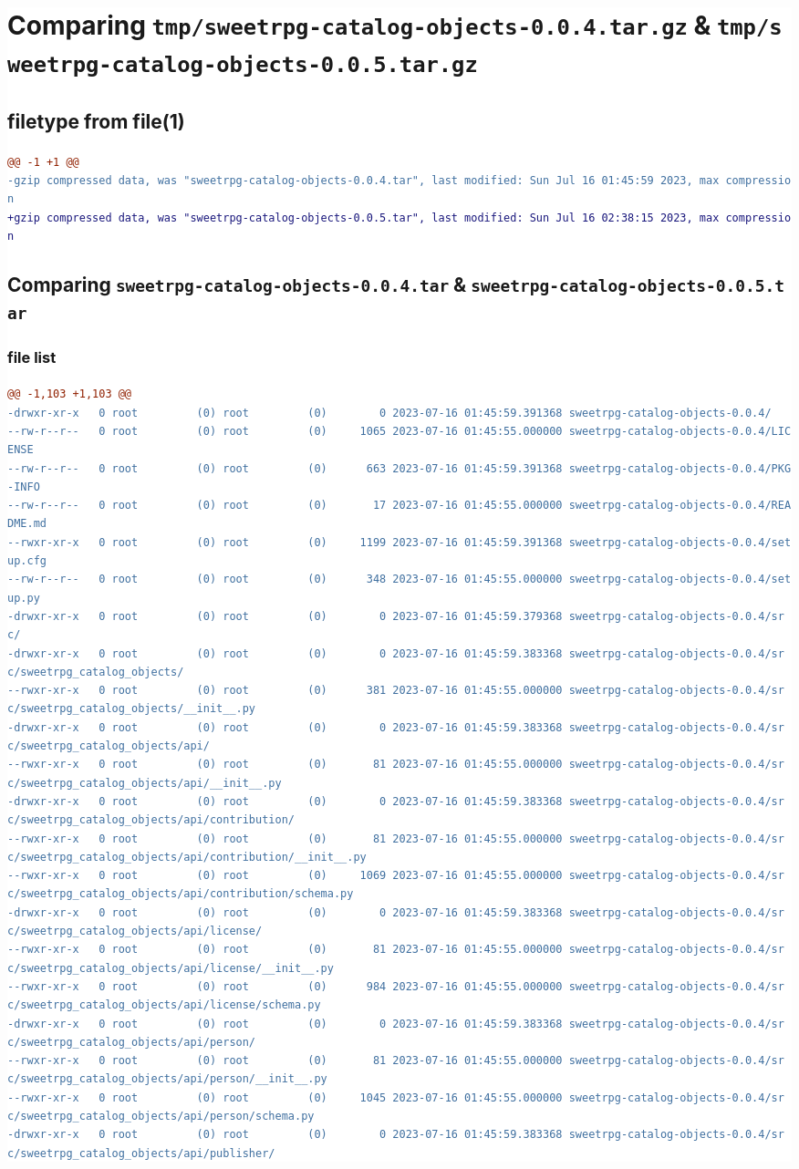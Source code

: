 # Comparing `tmp/sweetrpg-catalog-objects-0.0.4.tar.gz` & `tmp/sweetrpg-catalog-objects-0.0.5.tar.gz`

## filetype from file(1)

```diff
@@ -1 +1 @@
-gzip compressed data, was "sweetrpg-catalog-objects-0.0.4.tar", last modified: Sun Jul 16 01:45:59 2023, max compression
+gzip compressed data, was "sweetrpg-catalog-objects-0.0.5.tar", last modified: Sun Jul 16 02:38:15 2023, max compression
```

## Comparing `sweetrpg-catalog-objects-0.0.4.tar` & `sweetrpg-catalog-objects-0.0.5.tar`

### file list

```diff
@@ -1,103 +1,103 @@
-drwxr-xr-x   0 root         (0) root         (0)        0 2023-07-16 01:45:59.391368 sweetrpg-catalog-objects-0.0.4/
--rw-r--r--   0 root         (0) root         (0)     1065 2023-07-16 01:45:55.000000 sweetrpg-catalog-objects-0.0.4/LICENSE
--rw-r--r--   0 root         (0) root         (0)      663 2023-07-16 01:45:59.391368 sweetrpg-catalog-objects-0.0.4/PKG-INFO
--rw-r--r--   0 root         (0) root         (0)       17 2023-07-16 01:45:55.000000 sweetrpg-catalog-objects-0.0.4/README.md
--rwxr-xr-x   0 root         (0) root         (0)     1199 2023-07-16 01:45:59.391368 sweetrpg-catalog-objects-0.0.4/setup.cfg
--rw-r--r--   0 root         (0) root         (0)      348 2023-07-16 01:45:55.000000 sweetrpg-catalog-objects-0.0.4/setup.py
-drwxr-xr-x   0 root         (0) root         (0)        0 2023-07-16 01:45:59.379368 sweetrpg-catalog-objects-0.0.4/src/
-drwxr-xr-x   0 root         (0) root         (0)        0 2023-07-16 01:45:59.383368 sweetrpg-catalog-objects-0.0.4/src/sweetrpg_catalog_objects/
--rwxr-xr-x   0 root         (0) root         (0)      381 2023-07-16 01:45:55.000000 sweetrpg-catalog-objects-0.0.4/src/sweetrpg_catalog_objects/__init__.py
-drwxr-xr-x   0 root         (0) root         (0)        0 2023-07-16 01:45:59.383368 sweetrpg-catalog-objects-0.0.4/src/sweetrpg_catalog_objects/api/
--rwxr-xr-x   0 root         (0) root         (0)       81 2023-07-16 01:45:55.000000 sweetrpg-catalog-objects-0.0.4/src/sweetrpg_catalog_objects/api/__init__.py
-drwxr-xr-x   0 root         (0) root         (0)        0 2023-07-16 01:45:59.383368 sweetrpg-catalog-objects-0.0.4/src/sweetrpg_catalog_objects/api/contribution/
--rwxr-xr-x   0 root         (0) root         (0)       81 2023-07-16 01:45:55.000000 sweetrpg-catalog-objects-0.0.4/src/sweetrpg_catalog_objects/api/contribution/__init__.py
--rwxr-xr-x   0 root         (0) root         (0)     1069 2023-07-16 01:45:55.000000 sweetrpg-catalog-objects-0.0.4/src/sweetrpg_catalog_objects/api/contribution/schema.py
-drwxr-xr-x   0 root         (0) root         (0)        0 2023-07-16 01:45:59.383368 sweetrpg-catalog-objects-0.0.4/src/sweetrpg_catalog_objects/api/license/
--rwxr-xr-x   0 root         (0) root         (0)       81 2023-07-16 01:45:55.000000 sweetrpg-catalog-objects-0.0.4/src/sweetrpg_catalog_objects/api/license/__init__.py
--rwxr-xr-x   0 root         (0) root         (0)      984 2023-07-16 01:45:55.000000 sweetrpg-catalog-objects-0.0.4/src/sweetrpg_catalog_objects/api/license/schema.py
-drwxr-xr-x   0 root         (0) root         (0)        0 2023-07-16 01:45:59.383368 sweetrpg-catalog-objects-0.0.4/src/sweetrpg_catalog_objects/api/person/
--rwxr-xr-x   0 root         (0) root         (0)       81 2023-07-16 01:45:55.000000 sweetrpg-catalog-objects-0.0.4/src/sweetrpg_catalog_objects/api/person/__init__.py
--rwxr-xr-x   0 root         (0) root         (0)     1045 2023-07-16 01:45:55.000000 sweetrpg-catalog-objects-0.0.4/src/sweetrpg_catalog_objects/api/person/schema.py
-drwxr-xr-x   0 root         (0) root         (0)        0 2023-07-16 01:45:59.383368 sweetrpg-catalog-objects-0.0.4/src/sweetrpg_catalog_objects/api/publisher/
```